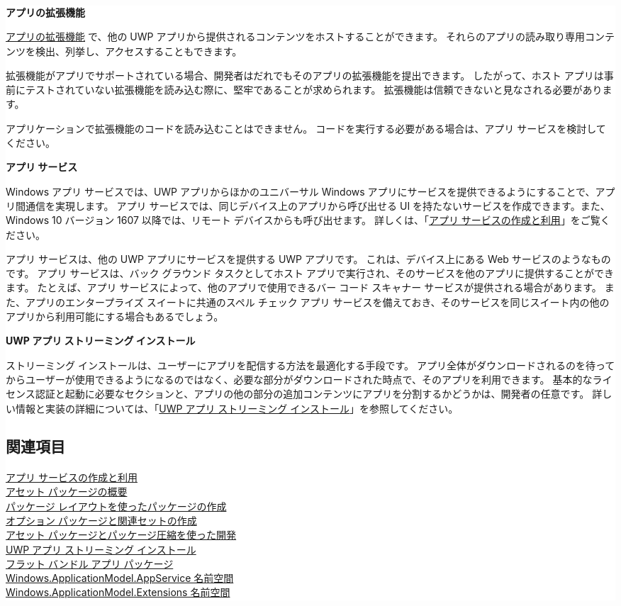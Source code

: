 **アプリの拡張機能**

[アプリの拡張機能](https://docs.microsoft.com/uwp/api/windows.applicationmodel.appextensions) で、他の UWP アプリから提供されるコンテンツをホストすることができます。 それらのアプリの読み取り専用コンテンツを検出、列挙し、アクセスすることもできます。

拡張機能がアプリでサポートされている場合、開発者はだれでもそのアプリの拡張機能を提出できます。 したがって、ホスト アプリは事前にテストされていない拡張機能を読み込む際に、堅牢であることが求められます。 拡張機能は信頼できないと見なされる必要があります。

アプリケーションで拡張機能のコードを読み込むことはできません。 コードを実行する必要がある場合は、アプリ サービスを検討してください。

**アプリ サービス**

Windows アプリ サービスでは、UWP アプリからほかのユニバーサル Windows アプリにサービスを提供できるようにすることで、アプリ間通信を実現します。 アプリ サービスでは、同じデバイス上のアプリから呼び出せる UI を持たないサービスを作成できます。また、Windows 10 バージョン 1607 以降では、リモート デバイスからも呼び出せます。 詳しくは、「[アプリ サービスの作成と利用](https://docs.microsoft.com/windows/uwp/launch-resume/how-to-create-and-consume-an-app-service)」をご覧ください。

アプリ サービスは、他の UWP アプリにサービスを提供する UWP アプリです。 これは、デバイス上にある Web サービスのようなものです。 アプリ サービスは、バック グラウンド タスクとしてホスト アプリで実行され、そのサービスを他のアプリに提供することができます。 たとえば、アプリ サービスによって、他のアプリで使用できるバー コード スキャナー サービスが提供される場合があります。 また、アプリのエンタープライズ スイートに共通のスペル チェック アプリ サービスを備えておき、そのサービスを同じスイート内の他のアプリから利用可能にする場合もあるでしょう。

**UWP アプリ ストリーミング インストール**

ストリーミング インストールは、ユーザーにアプリを配信する方法を最適化する手段です。 アプリ全体がダウンロードされるのを待ってからユーザーが使用できるようになるのではなく、必要な部分がダウンロードされた時点で、そのアプリを利用できます。 基本的なライセンス認証と起動に必要なセクションと、アプリの他の部分の追加コンテンツにアプリを分割するかどうかは、開発者の任意です。 詳しい情報と実装の詳細については、「[UWP アプリ ストリーミング インストール](https://docs.microsoft.com/windows/uwp/packaging/streaming-install)」を参照してください。

## <a name="see-also"></a>関連項目

[アプリ サービスの作成と利用](https://docs.microsoft.com/windows/uwp/launch-resume/how-to-create-and-consume-an-app-service)  
[アセット パッケージの概要](../packaging/asset-packages.md)  
[パッケージ レイアウトを使ったパッケージの作成](../packaging/packaging-layout.md)  
[オプション パッケージと関連セットの作成](https://docs.microsoft.com/windows/uwp/packaging/optional-packages)  
[アセット パッケージとパッケージ圧縮を使った開発](../packaging/package-folding.md)  
[UWP アプリ ストリーミング インストール](https://docs.microsoft.com/windows/uwp/packaging/streaming-install)  
[フラット バンドル アプリ パッケージ](../packaging/flat-bundles.md)  
[Windows.ApplicationModel.AppService 名前空間](https://docs.microsoft.com/uwp/api/Windows.ApplicationModel.AppService)  
[Windows.ApplicationModel.Extensions 名前空間](https://docs.microsoft.com/uwp/api/windows.applicationmodel.appextensions)  